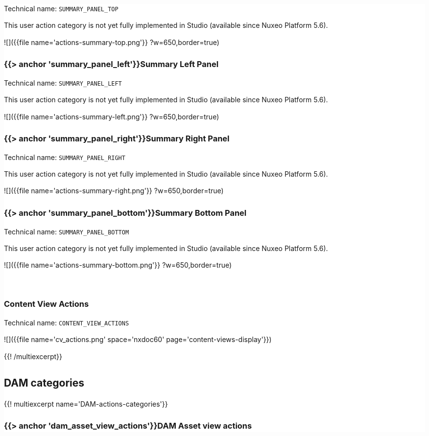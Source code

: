 Technical name: `SUMMARY_PANEL_TOP`

This user action category is not yet fully implemented in Studio (available since Nuxeo Platform 5.6).

![]({{file name='actions-summary-top.png'}} ?w=650,border=true)

<a name="SUMMARY_PANEL_LEFT"></a>

### {{> anchor 'summary_panel_left'}}Summary Left Panel

Technical name: `SUMMARY_PANEL_LEFT`

This user action category is not yet fully implemented in Studio (available since Nuxeo Platform 5.6).

![]({{file name='actions-summary-left.png'}} ?w=650,border=true)

<a name="SUMMARY_PANEL_RIGHT"></a>

### {{> anchor 'summary_panel_right'}}Summary Right Panel

Technical name: `SUMMARY_PANEL_RIGHT`

This user action category is not yet fully implemented in Studio (available since Nuxeo Platform 5.6).

![]({{file name='actions-summary-right.png'}} ?w=650,border=true)

<a name="SUMMARY_PANEL_BOTTOM"></a>

### {{> anchor 'summary_panel_bottom'}}Summary Bottom Panel

Technical name: `SUMMARY_PANEL_BOTTOM`

This user action category is not yet fully implemented in Studio (available since Nuxeo Platform 5.6).

![]({{file name='actions-summary-bottom.png'}} ?w=650,border=true)

&nbsp;

### Content View Actions

Technical name: `CONTENT_VIEW_ACTIONS`

![]({{file name='cv_actions.png' space='nxdoc60' page='content-views-display'}})

{{! /multiexcerpt}}

## DAM categories

{{! multiexcerpt name='DAM-actions-categories'}}<a name="DAM_ASSET_VIEW_ACTIONS"></a>

### {{> anchor 'dam_asset_view_actions'}}DAM Asset view actions
